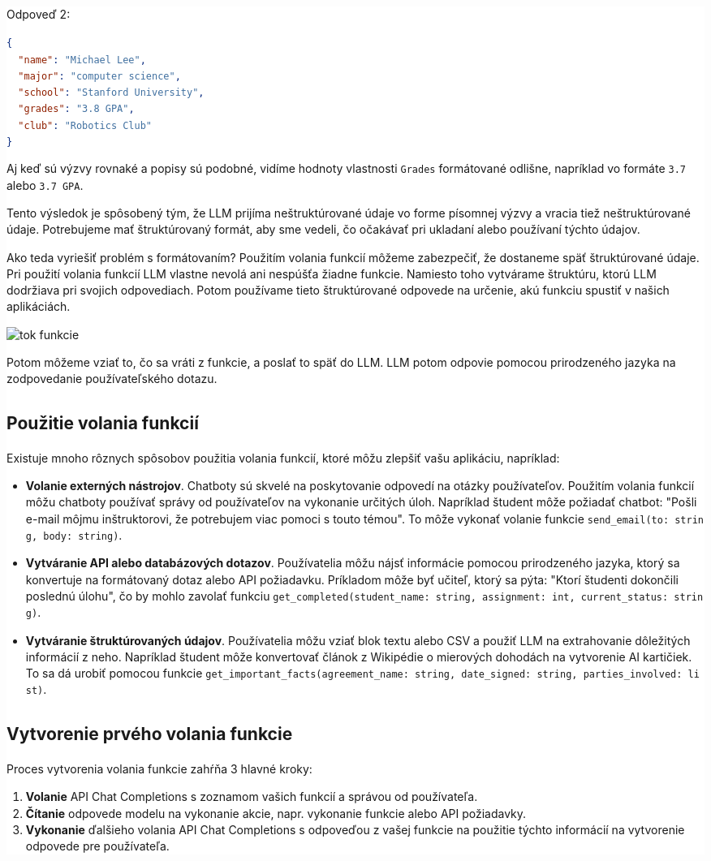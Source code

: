    Odpoveď 2:

   ```json
   {
     "name": "Michael Lee",
     "major": "computer science",
     "school": "Stanford University",
     "grades": "3.8 GPA",
     "club": "Robotics Club"
   }
   ```

   Aj keď sú výzvy rovnaké a popisy sú podobné, vidíme hodnoty vlastnosti `Grades` formátované odlišne, napríklad vo formáte `3.7` alebo `3.7 GPA`.

   Tento výsledok je spôsobený tým, že LLM prijíma neštruktúrované údaje vo forme písomnej výzvy a vracia tiež neštruktúrované údaje. Potrebujeme mať štruktúrovaný formát, aby sme vedeli, čo očakávať pri ukladaní alebo používaní týchto údajov.

Ako teda vyriešiť problém s formátovaním? Použitím volania funkcií môžeme zabezpečiť, že dostaneme späť štruktúrované údaje. Pri použití volania funkcií LLM vlastne nevolá ani nespúšťa žiadne funkcie. Namiesto toho vytvárame štruktúru, ktorú LLM dodržiava pri svojich odpovediach. Potom používame tieto štruktúrované odpovede na určenie, akú funkciu spustiť v našich aplikáciách.

![tok funkcie](../../../translated_images/Function-Flow.083875364af4f4bb69bd6f6ed94096a836453183a71cf22388f50310ad6404de.sk.png)

Potom môžeme vziať to, čo sa vráti z funkcie, a poslať to späť do LLM. LLM potom odpovie pomocou prirodzeného jazyka na zodpovedanie používateľského dotazu.

## Použitie volania funkcií

Existuje mnoho rôznych spôsobov použitia volania funkcií, ktoré môžu zlepšiť vašu aplikáciu, napríklad:

- **Volanie externých nástrojov**. Chatboty sú skvelé na poskytovanie odpovedí na otázky používateľov. Použitím volania funkcií môžu chatboty používať správy od používateľov na vykonanie určitých úloh. Napríklad študent môže požiadať chatbot: "Pošli e-mail môjmu inštruktorovi, že potrebujem viac pomoci s touto témou". To môže vykonať volanie funkcie `send_email(to: string, body: string)`.

- **Vytváranie API alebo databázových dotazov**. Používatelia môžu nájsť informácie pomocou prirodzeného jazyka, ktorý sa konvertuje na formátovaný dotaz alebo API požiadavku. Príkladom môže byť učiteľ, ktorý sa pýta: "Ktorí študenti dokončili poslednú úlohu", čo by mohlo zavolať funkciu `get_completed(student_name: string, assignment: int, current_status: string)`.

- **Vytváranie štruktúrovaných údajov**. Používatelia môžu vziať blok textu alebo CSV a použiť LLM na extrahovanie dôležitých informácií z neho. Napríklad študent môže konvertovať článok z Wikipédie o mierových dohodách na vytvorenie AI kartičiek. To sa dá urobiť pomocou funkcie `get_important_facts(agreement_name: string, date_signed: string, parties_involved: list)`.

## Vytvorenie prvého volania funkcie

Proces vytvorenia volania funkcie zahŕňa 3 hlavné kroky:

1. **Volanie** API Chat Completions s zoznamom vašich funkcií a správou od používateľa.
2. **Čítanie** odpovede modelu na vykonanie akcie, napr. vykonanie funkcie alebo API požiadavky.
3. **Vykonanie** ďalšieho volania API Chat Completions s odpoveďou z vašej funkcie na použitie týchto informácií na vytvorenie odpovede pre používateľa.
